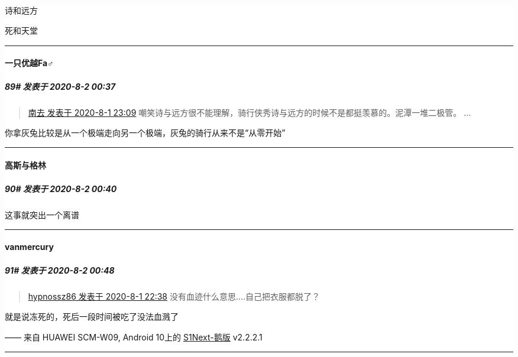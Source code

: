 


诗和远方

死和天堂







-----

####  一只优越Fa♂  
##### 89#       发表于 2020-8-2 00:37



<blockquote><a href="httphttps://bbs.saraba1st.com/2b/forum.php?mod=redirect&amp;goto=findpost&amp;pid=48288406&amp;ptid=1952629" target="_blank">南去 发表于 2020-8-1 23:09</a>
嘲笑诗与远方很不能理解，骑行侠秀诗与远方的时候不是都挺羡慕的。泥潭一堆二极管。 ...</blockquote>
你拿灰兔比较是从一个极端走向另一个极端，灰兔的骑行从来不是“从零开始”







-----

####  高斯与格林  
##### 90#       发表于 2020-8-2 00:40




这事就突出一个离谱







-----

####  vanmercury  
##### 91#       发表于 2020-8-2 00:48



<blockquote><a href="httphttps://bbs.saraba1st.com/2b/forum.php?mod=redirect&amp;goto=findpost&amp;pid=48288009&amp;ptid=1952629" target="_blank">hypnossz86 发表于 2020-8-1 22:38</a>
没有血迹什么意思....自己把衣服都脱了？</blockquote>
就是说冻死的，死后一段时间被吃了没法血溅了

—— 来自 HUAWEI SCM-W09, Android 10上的 [S1Next-鹅版](https://github.com/ykrank/S1-Next/releases) v2.2.2.1







-----
